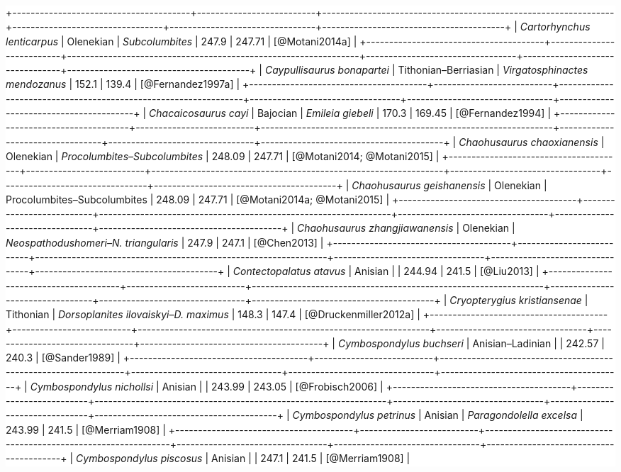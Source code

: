 +---------------------------------------+--------------------------+----------------------------------------------------------------+---------------------------------+--------------------------------+----------------------------------------+
| _Cartorhynchus lenticarpus_           | Olenekian                | _Subcolumbites_                                                |                           247.9 |                         247.71 | [@Motani2014a]                         |
+---------------------------------------+--------------------------+----------------------------------------------------------------+---------------------------------+--------------------------------+----------------------------------------+
| _Caypullisaurus bonapartei_           | Tithonian–Berriasian     | _Virgatosphinactes mendozanus_                                 |                           152.1 |                          139.4 | [@Fernandez1997a]                      |
+---------------------------------------+--------------------------+----------------------------------------------------------------+---------------------------------+--------------------------------+----------------------------------------+
| _Chacaicosaurus cayi_                 | Bajocian                 | _Emileia giebeli_                                              |                           170.3 |                         169.45 | [@Fernandez1994]                       |
+---------------------------------------+--------------------------+----------------------------------------------------------------+---------------------------------+--------------------------------+----------------------------------------+
| _Chaohusaurus chaoxianensis_          | Olenekian                | _Procolumbites–Subcolumbites_                                  |                          248.09 |                         247.71 | [@Motani2014; @Motani2015]             |
+---------------------------------------+--------------------------+----------------------------------------------------------------+---------------------------------+--------------------------------+----------------------------------------+
| _Chaohusaurus geishanensis_           | Olenekian                | Procolumbites–Subcolumbites                                    |                          248.09 |                         247.71 | [@Motani2014a; @Motani2015]            |
+---------------------------------------+--------------------------+----------------------------------------------------------------+---------------------------------+--------------------------------+----------------------------------------+
| _Chaohusaurus zhangjiawanensis_       | Olenekian                | _Neospathodushomeri–N. triangularis_                           |                           247.9 |                          247.1 | [@Chen2013]                            |
+---------------------------------------+--------------------------+----------------------------------------------------------------+---------------------------------+--------------------------------+----------------------------------------+
| _Contectopalatus atavus_              | Anisian                  |                                                                |                          244.94 |                          241.5 | [@Liu2013]                             |
+---------------------------------------+--------------------------+----------------------------------------------------------------+---------------------------------+--------------------------------+----------------------------------------+
| _Cryopterygius kristiansenae_         | Tithonian                | _Dorsoplanites ilovaiskyi–D. maximus_                          |                           148.3 |                          147.4 | [@Druckenmiller2012a]                  |
+---------------------------------------+--------------------------+----------------------------------------------------------------+---------------------------------+--------------------------------+----------------------------------------+
| _Cymbospondylus buchseri_             | Anisian–Ladinian         |                                                                |                          242.57 |                          240.3 | [@Sander1989]                          |
+---------------------------------------+--------------------------+----------------------------------------------------------------+---------------------------------+--------------------------------+----------------------------------------+
| _Cymbospondylus nichollsi_            | Anisian                  |                                                                |                          243.99 |                         243.05 | [@Frobisch2006]                        |
+---------------------------------------+--------------------------+----------------------------------------------------------------+---------------------------------+--------------------------------+----------------------------------------+
| _Cymbospondylus petrinus_             | Anisian                  | _Paragondolella excelsa_                                       |                          243.99 |                          241.5 | [@Merriam1908]                         |
+---------------------------------------+--------------------------+----------------------------------------------------------------+---------------------------------+--------------------------------+----------------------------------------+
| _Cymbospondylus piscosus_             | Anisian                  |                                                                |                           247.1 |                          241.5 | [@Merriam1908]                         |